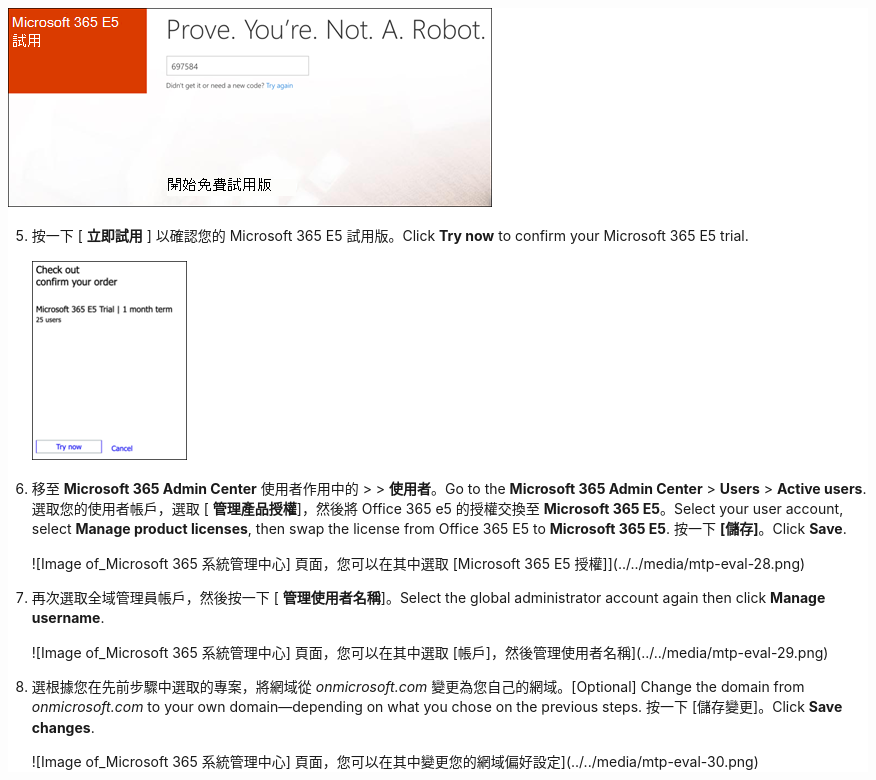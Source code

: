    ![影像 of_Microsoft 365 E5 開始免費試用頁面，您可以在此頁面上填寫驗證碼，以證明您不是機器人](../../media/mtp-eval-26.png)

5. <span data-ttu-id="86cb8-180">按一下 [ **立即試用** ] 以確認您的 Microsoft 365 E5 試用版。</span><span class="sxs-lookup"><span data-stu-id="86cb8-180">Click **Try now** to confirm your Microsoft 365 E5 trial.</span></span>

   ![影像 of_Microsoft 365 E5 開始免費試用頁面，您應該在此頁面上時鐘立即試按鈕開始](../../media/mtp-eval-27.png)
 
6. <span data-ttu-id="86cb8-182">移至 **Microsoft 365 Admin Center** 使用者作用中的  >    >  **使用者**。</span><span class="sxs-lookup"><span data-stu-id="86cb8-182">Go to the **Microsoft 365 Admin Center** > **Users** > **Active users**.</span></span> <span data-ttu-id="86cb8-183">選取您的使用者帳戶，選取 [ **管理產品授權**]，然後將 Office 365 e5 的授權交換至 **Microsoft 365 E5**。</span><span class="sxs-lookup"><span data-stu-id="86cb8-183">Select your user account, select **Manage product licenses**, then swap the license from Office 365 E5 to **Microsoft 365 E5**.</span></span> <span data-ttu-id="86cb8-184">按一下 **[儲存]**。</span><span class="sxs-lookup"><span data-stu-id="86cb8-184">Click **Save**.</span></span>

   ![Image of_Microsoft 365 系統管理中心] 頁面，您可以在其中選取 [Microsoft 365 E5 授權]](../../media/mtp-eval-28.png)
 
7. <span data-ttu-id="86cb8-186">再次選取全域管理員帳戶，然後按一下 [ **管理使用者名稱**]。</span><span class="sxs-lookup"><span data-stu-id="86cb8-186">Select the global administrator account again then click **Manage username**.</span></span>

   ![Image of_Microsoft 365 系統管理中心] 頁面，您可以在其中選取 [帳戶]，然後管理使用者名稱](../../media/mtp-eval-29.png)

8. <span data-ttu-id="86cb8-188">選根據您在先前步驟中選取的專案，將網域從 *onmicrosoft.com* 變更為您自己的網域。</span><span class="sxs-lookup"><span data-stu-id="86cb8-188">[Optional] Change the domain from *onmicrosoft.com* to your own domain—depending on what you chose on the previous steps.</span></span> <span data-ttu-id="86cb8-189">按一下 [儲存變更]。</span><span class="sxs-lookup"><span data-stu-id="86cb8-189">Click **Save changes**.</span></span>

   ![Image of_Microsoft 365 系統管理中心] 頁面，您可以在其中變更您的網域偏好設定](../../media/mtp-eval-30.png)
